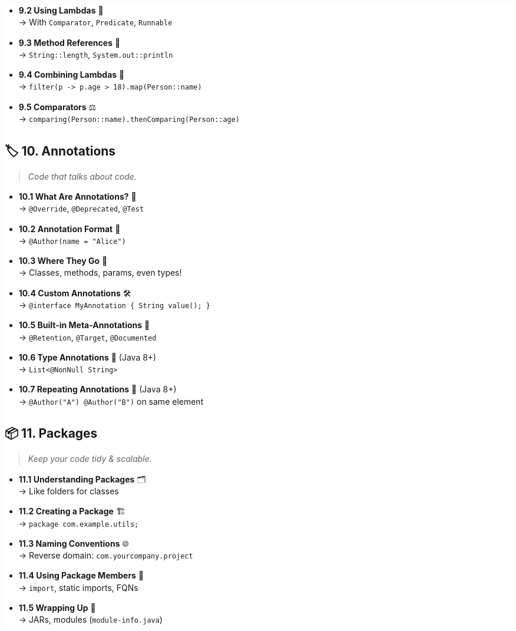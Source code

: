 - **9.2 Using Lambdas** 🧰  
  → With `Comparator`, `Predicate`, `Runnable`

- **9.3 Method References** 🔗  
  → `String::length`, `System.out::println`

- **9.4 Combining Lambdas** 🧪  
  → `filter(p -> p.age > 18).map(Person::name)`

- **9.5 Comparators** ⚖️  
  → `comparing(Person::name).thenComparing(Person::age)`



## 🏷️ **10. Annotations**
> *Code that talks about code.*

- **10.1 What Are Annotations?** 📌  
  → `@Override`, `@Deprecated`, `@Test`

- **10.2 Annotation Format** 🧾  
  → `@Author(name = "Alice")`

- **10.3 Where They Go** 📍  
  → Classes, methods, params, even types!

- **10.4 Custom Annotations** 🛠️  
  → `@interface MyAnnotation { String value(); }`

- **10.5 Built-in Meta-Annotations** 🧠  
  → `@Retention`, `@Target`, `@Documented`

- **10.6 Type Annotations** 🎯 (Java 8+)  
  → `List<@NonNull String>`

- **10.7 Repeating Annotations** 🔄 (Java 8+)  
  → `@Author("A") @Author("B")` on same element



## 📦 **11. Packages**
> *Keep your code tidy & scalable.*

- **11.1 Understanding Packages** 🗂️  
  → Like folders for classes

- **11.2 Creating a Package** 🏗️  
  → `package com.example.utils;`

- **11.3 Naming Conventions** 🌐  
  → Reverse domain: `com.yourcompany.project`

- **11.4 Using Package Members** 🔌  
  → `import`, static imports, FQNs

- **11.5 Wrapping Up** 🎁  
  → JARs, modules (`module-info.java`)

